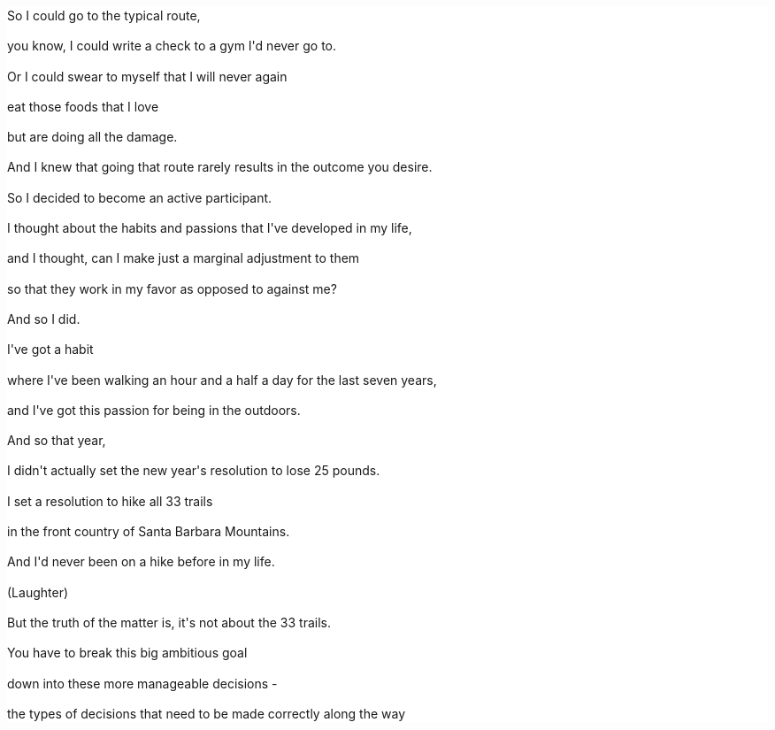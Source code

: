 So I could go to the typical route,

you know, I could write a check
to a gym I'd never go to.

Or I could swear to myself
that I will never again

eat those foods that I love

but are doing all the damage.

And I knew that going that route
rarely results in the outcome you desire.

So I decided to become
an active participant.

I thought about the habits and passions
that I've developed in my life,

and I thought, can I make just
a marginal adjustment to them

so that they work in my favor
as opposed to against me?

And so I did.

I've got a habit

where I've been walking an hour
and a half a day for the last seven years,

and I've got this passion
for being in the outdoors.

And so that year,

I didn't actually set the new year's
resolution to lose 25 pounds.

I set a resolution to hike all 33 trails

in the front country
of Santa Barbara Mountains.

And I'd never been on a hike
before in my life.

(Laughter)

But the truth of the matter is,
it's not about the 33 trails.

You have to break this big ambitious goal

down into these more
manageable decisions -

the types of decisions that need
to be made correctly along the way
